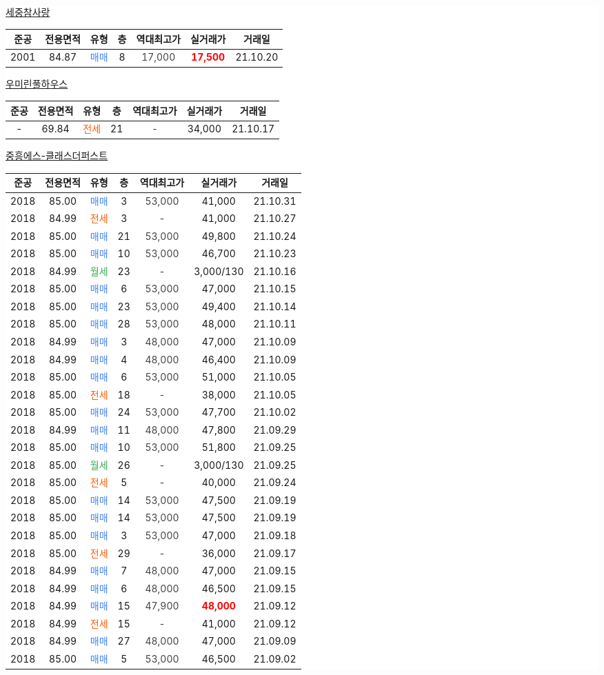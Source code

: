 
[세중참사랑](https://search.naver.com/search.naver?query=%EC%84%B8%EC%A4%91%EC%B0%B8%EC%82%AC%EB%9E%91)

|준공|전용면적|유형|층|역대최고가|실거래가|거래일|
|:---:|:---:|:---:|:---:|:---:|:---:|:---:|
|2001|84.87|<span style="color:#4285F3">매매</span>|8|<span style="color:#444444">17,000</span>|<b><span style="color:#FF0000">17,500</span></b>|21.10.20|

[우미린풀하우스](https://search.naver.com/search.naver?query=%EC%9A%B0%EB%AF%B8%EB%A6%B0%ED%92%80%ED%95%98%EC%9A%B0%EC%8A%A4)

|준공|전용면적|유형|층|역대최고가|실거래가|거래일|
|:---:|:---:|:---:|:---:|:---:|:---:|:---:|
|-|69.84|<span style="color:#FF5A00">전세</span>|21|<span style="color:#444444">-</span>|34,000|21.10.17|

[중흥에스-클래스더퍼스트](https://search.naver.com/search.naver?query=%EC%A4%91%ED%9D%A5%EC%97%90%EC%8A%A4-%ED%81%B4%EB%9E%98%EC%8A%A4%EB%8D%94%ED%8D%BC%EC%8A%A4%ED%8A%B8)

|준공|전용면적|유형|층|역대최고가|실거래가|거래일|
|:---:|:---:|:---:|:---:|:---:|:---:|:---:|
|2018|85.00|<span style="color:#4285F3">매매</span>|3|<span style="color:#444444">53,000</span>|41,000|21.10.31|
|2018|84.99|<span style="color:#FF5A00">전세</span>|3|<span style="color:#444444">-</span>|41,000|21.10.27|
|2018|85.00|<span style="color:#4285F3">매매</span>|21|<span style="color:#444444">53,000</span>|49,800|21.10.24|
|2018|85.00|<span style="color:#4285F3">매매</span>|10|<span style="color:#444444">53,000</span>|46,700|21.10.23|
|2018|84.99|<span style="color:#34A853">월세</span>|23|<span style="color:#444444">-</span>|3,000/130|21.10.16|
|2018|85.00|<span style="color:#4285F3">매매</span>|6|<span style="color:#444444">53,000</span>|47,000|21.10.15|
|2018|85.00|<span style="color:#4285F3">매매</span>|23|<span style="color:#444444">53,000</span>|49,400|21.10.14|
|2018|85.00|<span style="color:#4285F3">매매</span>|28|<span style="color:#444444">53,000</span>|48,000|21.10.11|
|2018|84.99|<span style="color:#4285F3">매매</span>|3|<span style="color:#444444">48,000</span>|47,000|21.10.09|
|2018|84.99|<span style="color:#4285F3">매매</span>|4|<span style="color:#444444">48,000</span>|46,400|21.10.09|
|2018|85.00|<span style="color:#4285F3">매매</span>|6|<span style="color:#444444">53,000</span>|51,000|21.10.05|
|2018|85.00|<span style="color:#FF5A00">전세</span>|18|<span style="color:#444444">-</span>|38,000|21.10.05|
|2018|85.00|<span style="color:#4285F3">매매</span>|24|<span style="color:#444444">53,000</span>|47,700|21.10.02|
|2018|84.99|<span style="color:#4285F3">매매</span>|11|<span style="color:#444444">48,000</span>|47,800|21.09.29|
|2018|85.00|<span style="color:#4285F3">매매</span>|10|<span style="color:#444444">53,000</span>|51,800|21.09.25|
|2018|85.00|<span style="color:#34A853">월세</span>|26|<span style="color:#444444">-</span>|3,000/130|21.09.25|
|2018|85.00|<span style="color:#FF5A00">전세</span>|5|<span style="color:#444444">-</span>|40,000|21.09.24|
|2018|85.00|<span style="color:#4285F3">매매</span>|14|<span style="color:#444444">53,000</span>|47,500|21.09.19|
|2018|85.00|<span style="color:#4285F3">매매</span>|14|<span style="color:#444444">53,000</span>|47,500|21.09.19|
|2018|85.00|<span style="color:#4285F3">매매</span>|3|<span style="color:#444444">53,000</span>|47,000|21.09.18|
|2018|85.00|<span style="color:#FF5A00">전세</span>|29|<span style="color:#444444">-</span>|36,000|21.09.17|
|2018|84.99|<span style="color:#4285F3">매매</span>|7|<span style="color:#444444">48,000</span>|47,000|21.09.15|
|2018|84.99|<span style="color:#4285F3">매매</span>|6|<span style="color:#444444">48,000</span>|46,500|21.09.15|
|2018|84.99|<span style="color:#4285F3">매매</span>|15|<span style="color:#444444">47,900</span>|<b><span style="color:#FF0000">48,000</span></b>|21.09.12|
|2018|84.99|<span style="color:#FF5A00">전세</span>|15|<span style="color:#444444">-</span>|41,000|21.09.12|
|2018|84.99|<span style="color:#4285F3">매매</span>|27|<span style="color:#444444">48,000</span>|47,000|21.09.09|
|2018|85.00|<span style="color:#4285F3">매매</span>|5|<span style="color:#444444">53,000</span>|46,500|21.09.02|
